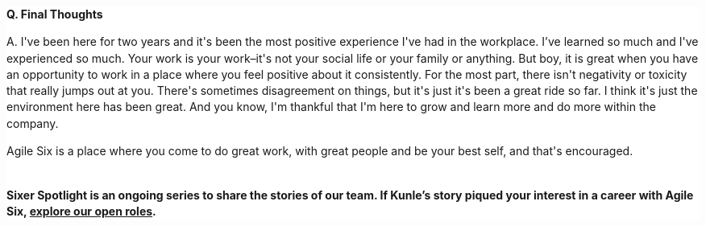 **Q. Final Thoughts**

A. I've been here for two years and it's been the most positive experience I've had in the workplace. I’ve learned so much and I've experienced so much. Your work is your work–it's not your social life or your family or anything. But boy, it is great when you have an opportunity to work in a place where you feel positive about it consistently. For the most part, there isn't negativity or toxicity that really jumps out at you. There's sometimes disagreement on things, but it's just it's been a great ride so far. I think it's just the environment here has been great. And you know, I'm thankful that I'm here to grow and learn more and do more within the company. 

Agile Six is a place where you come to do great work, with great people and be your best self, and that's encouraged.

**\
Sixer Spotlight is an ongoing series to share the stories of our team. If Kunle’s story piqued your interest in a career with Agile Six, [explore our open roles](https://boards.greenhouse.io/agilesix).**